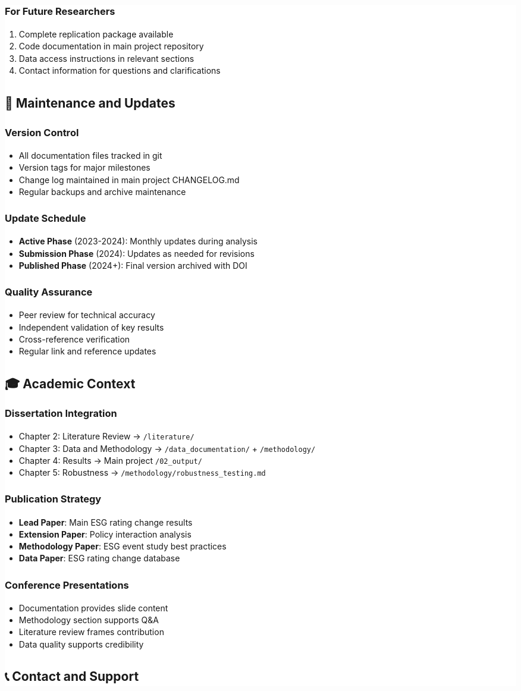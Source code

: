 ### **For Future Researchers**
1. Complete replication package available
2. Code documentation in main project repository
3. Data access instructions in relevant sections
4. Contact information for questions and clarifications

## 🔄 Maintenance and Updates

### **Version Control**
- All documentation files tracked in git
- Version tags for major milestones
- Change log maintained in main project CHANGELOG.md
- Regular backups and archive maintenance

### **Update Schedule**
- **Active Phase** (2023-2024): Monthly updates during analysis
- **Submission Phase** (2024): Updates as needed for revisions
- **Published Phase** (2024+): Final version archived with DOI

### **Quality Assurance**
- Peer review for technical accuracy
- Independent validation of key results
- Cross-reference verification
- Regular link and reference updates

## 🎓 Academic Context

### **Dissertation Integration**
- Chapter 2: Literature Review → `/literature/`
- Chapter 3: Data and Methodology → `/data_documentation/` + `/methodology/`
- Chapter 4: Results → Main project `/02_output/`
- Chapter 5: Robustness → `/methodology/robustness_testing.md`

### **Publication Strategy**
- **Lead Paper**: Main ESG rating change results
- **Extension Paper**: Policy interaction analysis
- **Methodology Paper**: ESG event study best practices
- **Data Paper**: ESG rating change database

### **Conference Presentations**
- Documentation provides slide content
- Methodology section supports Q&A
- Literature review frames contribution
- Data quality supports credibility

## 📞 Contact and Support
